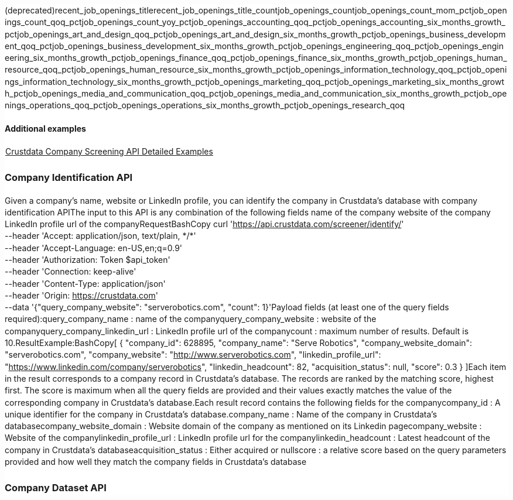 (deprecated)recent\_job\_openings\_titlerecent\_job\_openings\_title\_countjob\_openings\_countjob\_openings\_count\_mom\_pctjob\_openings\_count\_qoq\_pctjob\_openings\_count\_yoy\_pctjob\_openings\_accounting\_qoq\_pctjob\_openings\_accounting\_six\_months\_growth\_pctjob\_openings\_art\_and\_design\_qoq\_pctjob\_openings\_art\_and\_design\_six\_months\_growth\_pctjob\_openings\_business\_development\_qoq\_pctjob\_openings\_business\_development\_six\_months\_growth\_pctjob\_openings\_engineering\_qoq\_pctjob\_openings\_engineering\_six\_months\_growth\_pctjob\_openings\_finance\_qoq\_pctjob\_openings\_finance\_six\_months\_growth\_pctjob\_openings\_human\_resource\_qoq\_pctjob\_openings\_human\_resource\_six\_months\_growth\_pctjob\_openings\_information\_technology\_qoq\_pctjob\_openings\_information\_technology\_six\_months\_growth\_pctjob\_openings\_marketing\_qoq\_pctjob\_openings\_marketing\_six\_months\_growth\_pctjob\_openings\_media\_and\_communication\_qoq\_pctjob\_openings\_media\_and\_communication\_six\_months\_growth\_pctjob\_openings\_operations\_qoq\_pctjob\_openings\_operations\_six\_months\_growth\_pctjob\_openings\_research\_qoq
#### Additional examples

[![🔍](data:image/gif;base64,R0lGODlhAQABAIAAAP///wAAACH5BAEAAAAALAAAAAABAAEAAAICRAEAOw==)Crustdata Company Screening API Detailed Examples](/Crustdata-Company-Screening-API-Detailed-Examples-375908d855464d87a01efd2c7a369750?pvs=25)
### Company Identification API

Given a company’s name, website or LinkedIn profile, you can identify the company in Crustdata’s database with company identification APIThe input to this API is any combination of the following fields name of the company website of the company LinkedIn profile url of the companyRequestBashCopy curl 'https://api.crustdata.com/screener/identify/' \
--header 'Accept: application/json, text/plain, \*/\*' \
--header 'Accept-Language: en-US,en;q=0.9' \
--header 'Authorization: Token $api\_token' \
--header 'Connection: keep-alive' \
--header 'Content-Type: application/json' \
--header 'Origin: https://crustdata.com' \
--data '{"query\_company\_website": "serverobotics.com", "count": 1}'
​Payload fields (at least one of the query fields required):query\_company\_name : name of the companyquery\_company\_website : website of the companyquery\_company\_linkedin\_url : LinkedIn profile url of the companycount : maximum number of results. Default is 10.ResultExample:BashCopy[
{
"company\_id": 628895,
"company\_name": "Serve Robotics",
"company\_website\_domain": "serverobotics.com",
"company\_website": "http://www.serverobotics.com",
"linkedin\_profile\_url": "https://www.linkedin.com/company/serverobotics",
"linkedin\_headcount": 82,
"acquisition\_status": null,
"score": 0.3
}
]
​Each item in the result corresponds to a company record in Crustdata’s database. The records are ranked by the matching score, highest first. The score is maximum when all the query fields are provided and their values exactly matches the value of the corresponding company in Crustdata’s database.Each result record contains the following fields for the companycompany\_id : A unique identifier for the company in Crustdata’s database.company\_name : Name of the company in Crustdata’s databasecompany\_website\_domain : Website domain of the company as mentioned on its Linkedin pagecompany\_website : Website of the companylinkedin\_profile\_url : LinkedIn profile url for the companylinkedin\_headcount : Latest headcount of the company in Crustdata’s databaseacquisition\_status : Either acquired or nullscore : a relative score based on the query parameters provided and how well they match the company fields in Crustdata’s database
### Company Dataset API
